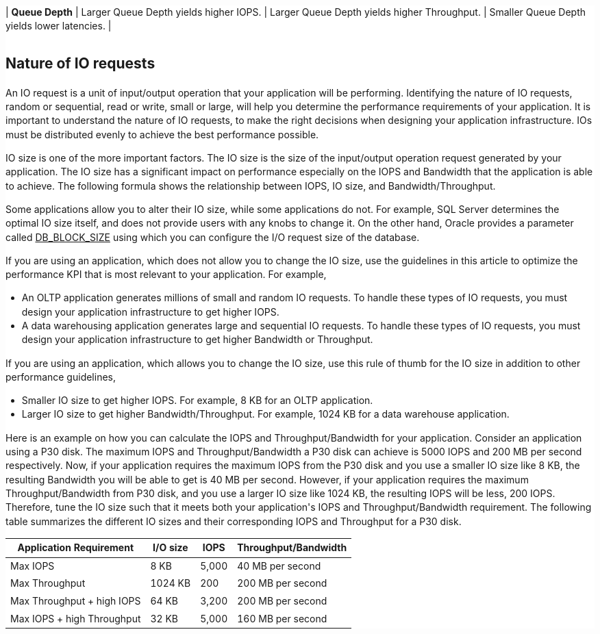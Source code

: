 | **Queue Depth** | Larger Queue Depth yields higher IOPS. | Larger Queue Depth yields higher Throughput. | Smaller Queue Depth yields lower latencies. |

## Nature of IO requests

An IO request is a unit of input/output operation that your application will be performing. Identifying the nature of IO requests, random or sequential, read or write, small or large, will help you determine the performance requirements of your application. It is important to understand the nature of IO requests, to make the right decisions when designing your application infrastructure. IOs must be distributed evenly to achieve the best performance possible.

IO size is one of the more important factors. The IO size is the size of the input/output operation request generated by your application. The IO size has a significant impact on performance especially on the IOPS and Bandwidth that the application is able to achieve. The following formula shows the relationship between IOPS, IO size, and Bandwidth/Throughput.  

Some applications allow you to alter their IO size, while some applications do not. For example, SQL Server determines the optimal IO size itself, and does not provide users with any knobs to change it. On the other hand, Oracle provides a parameter called [DB\_BLOCK\_SIZE](https://docs.oracle.com/cd/B19306_01/server.102/b14211/iodesign.htm#i28815) using which you can configure the I/O request size of the database.

If you are using an application, which does not allow you to change the IO size, use the guidelines in this article to optimize the performance KPI that is most relevant to your application. For example,

* An OLTP application generates millions of small and random IO requests. To handle these types of IO requests, you must design your application infrastructure to get higher IOPS.
* A data warehousing application generates large and sequential IO requests. To handle these types of IO requests, you must design your application infrastructure to get higher Bandwidth or Throughput.

If you are using an application, which allows you to change the IO size, use this rule of thumb for the IO size in addition to other performance guidelines,

* Smaller IO size to get higher IOPS. For example, 8 KB for an OLTP application.
* Larger IO size to get higher Bandwidth/Throughput. For example, 1024 KB for a data warehouse application.

Here is an example on how you can calculate the IOPS and Throughput/Bandwidth for your application. Consider an application using a P30 disk. The maximum IOPS and Throughput/Bandwidth a P30 disk can achieve is 5000 IOPS and 200 MB per second respectively. Now, if your application requires the maximum IOPS from the P30 disk and you use a smaller IO size like 8 KB, the resulting Bandwidth you will be able to get is 40 MB per second. However, if your application requires the maximum Throughput/Bandwidth from P30 disk, and you use a larger IO size like 1024 KB, the resulting IOPS will be less, 200 IOPS. Therefore, tune the IO size such that it meets both your application's IOPS and Throughput/Bandwidth requirement. The following table summarizes the different IO sizes and their corresponding IOPS and Throughput for a P30 disk.

| Application Requirement | I/O size | IOPS | Throughput/Bandwidth |
| --- | --- | --- | --- |
| Max IOPS | 8 KB | 5,000 | 40 MB per second |
| Max Throughput | 1024 KB | 200 | 200 MB per second |
| Max Throughput + high IOPS | 64 KB | 3,200 | 200 MB per second |
| Max IOPS + high Throughput | 32 KB | 5,000 | 160 MB per second |
